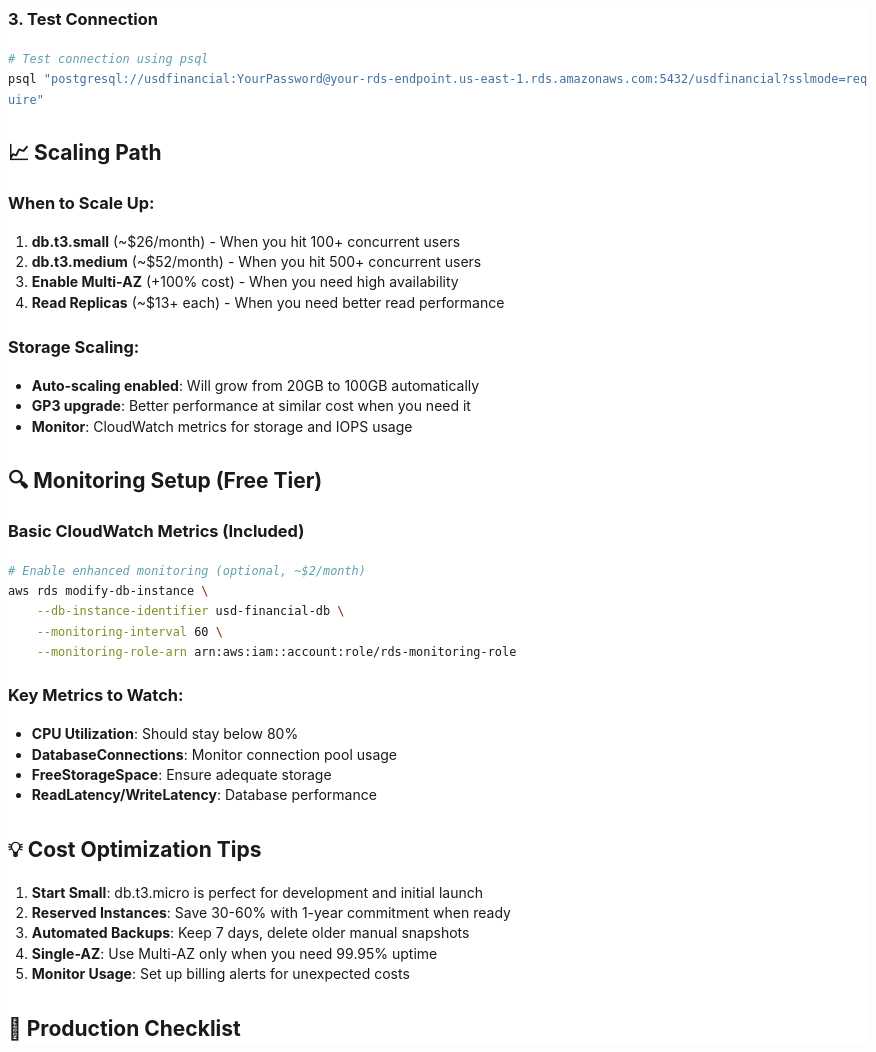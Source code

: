 ### **3. Test Connection**

```bash
# Test connection using psql
psql "postgresql://usdfinancial:YourPassword@your-rds-endpoint.us-east-1.rds.amazonaws.com:5432/usdfinancial?sslmode=require"
```

## 📈 Scaling Path

### **When to Scale Up:**

1. **db.t3.small** (~$26/month) - When you hit 100+ concurrent users
2. **db.t3.medium** (~$52/month) - When you hit 500+ concurrent users  
3. **Enable Multi-AZ** (+100% cost) - When you need high availability
4. **Read Replicas** (~$13+ each) - When you need better read performance

### **Storage Scaling:**

- **Auto-scaling enabled**: Will grow from 20GB to 100GB automatically
- **GP3 upgrade**: Better performance at similar cost when you need it
- **Monitor**: CloudWatch metrics for storage and IOPS usage

## 🔍 Monitoring Setup (Free Tier)

### **Basic CloudWatch Metrics (Included)**

```bash
# Enable enhanced monitoring (optional, ~$2/month)
aws rds modify-db-instance \
    --db-instance-identifier usd-financial-db \
    --monitoring-interval 60 \
    --monitoring-role-arn arn:aws:iam::account:role/rds-monitoring-role
```

### **Key Metrics to Watch:**

- **CPU Utilization**: Should stay below 80%
- **DatabaseConnections**: Monitor connection pool usage
- **FreeStorageSpace**: Ensure adequate storage
- **ReadLatency/WriteLatency**: Database performance

## 💡 Cost Optimization Tips

1. **Start Small**: db.t3.micro is perfect for development and initial launch
2. **Reserved Instances**: Save 30-60% with 1-year commitment when ready
3. **Automated Backups**: Keep 7 days, delete older manual snapshots
4. **Single-AZ**: Use Multi-AZ only when you need 99.95% uptime
5. **Monitor Usage**: Set up billing alerts for unexpected costs

## 🚨 Production Checklist
